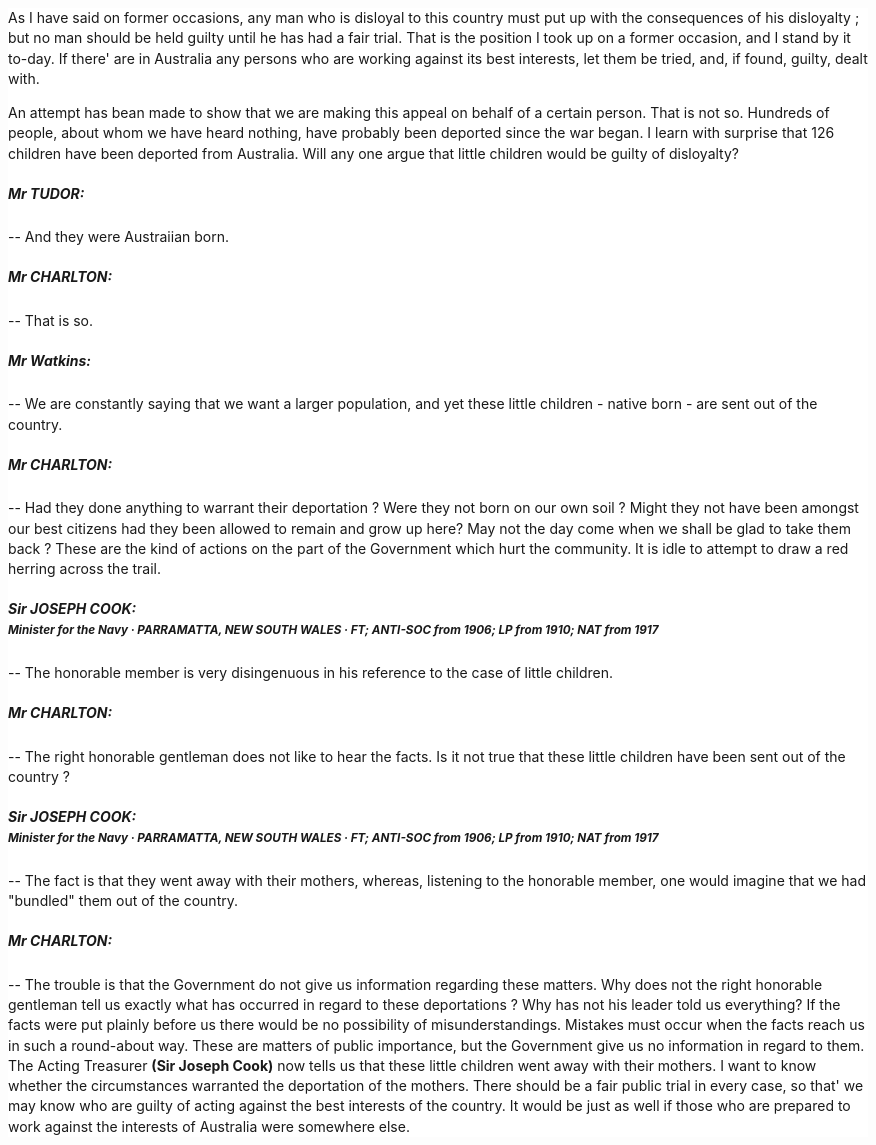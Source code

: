As I have said on former occasions, any man who is disloyal to this country must put up with the consequences of his disloyalty ; but no man should be held guilty until he has had a fair trial. That is the position I took up on a former occasion, and I stand by it to-day. If there' are in Australia any persons who are working against its best interests, let them be tried, and, if found, guilty, dealt with. 

An attempt has bean made to show that we are making this appeal on behalf of a certain person. That is not so. Hundreds of people, about whom we have heard nothing, have probably been deported since the war began. I learn with surprise that 126 children have been deported from Australia. Will any one argue that little children would be guilty of disloyalty? 

##### Mr TUDOR:

-- And they were Austraiian born. 

##### Mr CHARLTON:

-- That is so. 

##### Mr Watkins:

-- We are constantly saying that we want a larger population, and yet these little children - native born - are sent out of the country. 

##### Mr CHARLTON:

-- Had they done anything to warrant their deportation ? Were they not born on our own soil ? Might they not have been amongst our best citizens had they been allowed to remain and grow up here? May not the day come when we shall be glad to take them back ? These are the kind of actions on the part of the Government which hurt the community. It is idle to attempt to draw a red herring across the trail. 

##### Sir JOSEPH COOK:<br><small class="text-muted">Minister for the Navy &middot; PARRAMATTA, NEW SOUTH WALES &middot; FT; ANTI-SOC from 1906; LP from 1910; NAT from 1917</small>

-- The honorable member is very disingenuous in his reference to the case of little children. 

##### Mr CHARLTON:

-- The right honorable gentleman does not like to hear the facts. Is it not true that these little children have been sent out of the country ? 

##### Sir JOSEPH COOK:<br><small class="text-muted">Minister for the Navy &middot; PARRAMATTA, NEW SOUTH WALES &middot; FT; ANTI-SOC from 1906; LP from 1910; NAT from 1917</small>

-- The fact is that they went away with their mothers, whereas, listening to the honorable member, one would imagine that we had "bundled" them out of the country. 

##### Mr CHARLTON:

-- The trouble is that the Government do not give us information regarding these matters. Why does not the right honorable gentleman tell us exactly what has occurred in regard to these deportations ? Why has not his leader told us everything? If the facts were put plainly before us there would be no possibility of misunderstandings. Mistakes must occur when the facts reach us in such a round-about way. These are matters of public importance, but the Government give us no information in regard to them. The Acting Treasurer  **(Sir Joseph Cook)**  now tells us that these little children went away with their mothers. I want to know whether the circumstances warranted the deportation of the mothers. There should be a fair public trial in every case, so that' we may know who are guilty of acting against the best interests of the country. It would be just as well if those who are prepared to work against the interests of Australia were somewhere else. 
